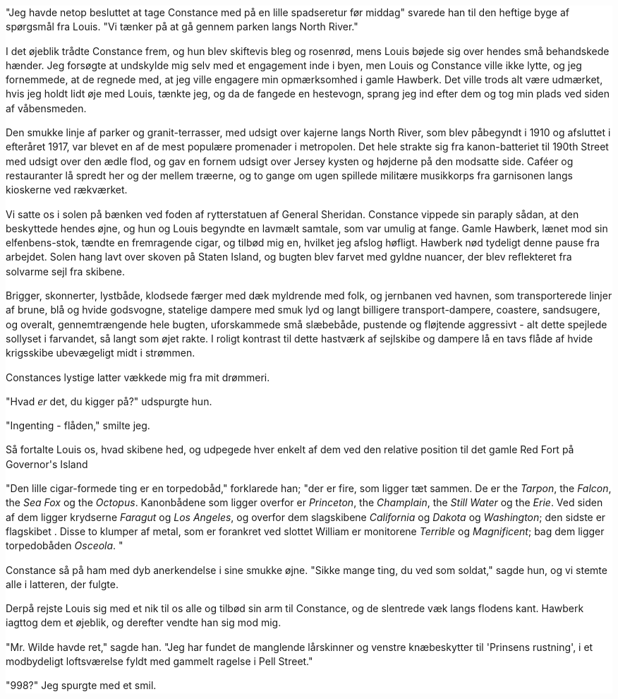 "Jeg havde netop besluttet at tage Constance med på en lille spadseretur før middag" svarede han til den heftige byge af spørgsmål fra Louis. "Vi tænker på at gå gennem parken langs North River."

I det øjeblik trådte Constance frem, og hun blev skiftevis bleg og rosenrød, mens Louis bøjede sig over hendes små behandskede hænder. Jeg forsøgte at undskylde mig selv med et engagement inde i byen, men Louis og Constance ville ikke lytte, og jeg fornemmede, at de regnede med, at jeg ville engagere min opmærksomhed i gamle Hawberk. Det ville trods alt være udmærket, hvis jeg holdt lidt øje med Louis, tænkte jeg, og da de fangede en hestevogn, sprang jeg ind efter dem og tog min plads ved siden af våbensmeden.

Den smukke linje af parker og granit-terrasser, med udsigt over kajerne langs North River, som blev påbegyndt i 1910 og afsluttet i efteråret 1917, var blevet en af de mest populære promenader i metropolen. Det hele strakte sig fra kanon-batteriet til 190th Street med udsigt over den ædle flod, og gav en fornem udsigt over Jersey kysten og højderne på den modsatte side. Caféer og restauranter lå spredt her og der mellem træerne, og to gange om ugen spillede militære musikkorps fra garnisonen langs kioskerne ved rækværket.

Vi satte os i solen på bænken ved foden af rytterstatuen af General Sheridan. Constance vippede sin paraply sådan, at den beskyttede hendes øjne, og hun og Louis begyndte en lavmælt samtale, som var umulig at fange. Gamle Hawberk, lænet mod sin elfenbens-stok, tændte en fremragende cigar, og tilbød mig en, hvilket jeg afslog høfligt. Hawberk nød tydeligt denne pause fra arbejdet. Solen hang lavt over skoven på Staten Island, og bugten blev farvet med gyldne nuancer, der blev reflekteret fra solvarme sejl fra skibene.

Brigger, skonnerter, lystbåde, klodsede færger med dæk myldrende med folk, og jernbanen ved havnen, som transporterede linjer af brune, blå og hvide godsvogne, statelige dampere med smuk lyd og langt billigere transport-dampere, coastere, sandsugere, og overalt, gennemtrængende hele bugten, uforskammede små slæbebåde, pustende og fløjtende aggressivt - alt dette spejlede sollyset i farvandet, så langt som øjet rakte. I roligt kontrast til dette hastværk af sejlskibe og dampere lå en tavs flåde af hvide krigsskibe ubevægeligt midt i strømmen.

Constances lystige latter vækkede mig fra mit drømmeri.

"Hvad *er* det, du kigger på?" udspurgte hun.

"Ingenting - flåden," smilte jeg. 

Så fortalte Louis os, hvad skibene hed, og udpegede hver enkelt af dem ved den relative position til det gamle Red Fort på Governor's Island

"Den lille cigar-formede ting er en torpedobåd," forklarede han; "der er fire, som ligger tæt sammen. De er the *Tarpon*,  the *Falcon*, the *Sea Fox* og the *Octopus*. Kanonbådene som ligger overfor er *Princeton*, the *Champlain*,  the *Still Water* og the *Erie*. Ved siden af dem ligger krydserne *Faragut* og *Los Angeles*, og overfor dem slagskibene *California* og *Dakota* og *Washington*; den sidste er flagskibet . Disse to klumper af metal, som er forankret ved slottet William er monitorene *Terrible* og *Magnificent*; bag dem ligger torpedobåden *Osceola*. "

Constance så på ham med dyb anerkendelse i sine smukke øjne. "Sikke mange ting, du ved som soldat," sagde hun, og vi stemte alle i latteren, der fulgte. 

Derpå rejste Louis sig med et nik til os alle og tilbød sin arm til Constance, og de slentrede væk langs flodens kant. Hawberk iagttog dem et øjeblik, og derefter vendte han sig mod mig.

"Mr. Wilde havde ret," sagde han. "Jeg har fundet de manglende lårskinner og venstre knæbeskytter til 'Prinsens rustning', i et modbydeligt loftsværelse fyldt med gammelt ragelse i Pell Street."

"998?" Jeg spurgte med et smil.
